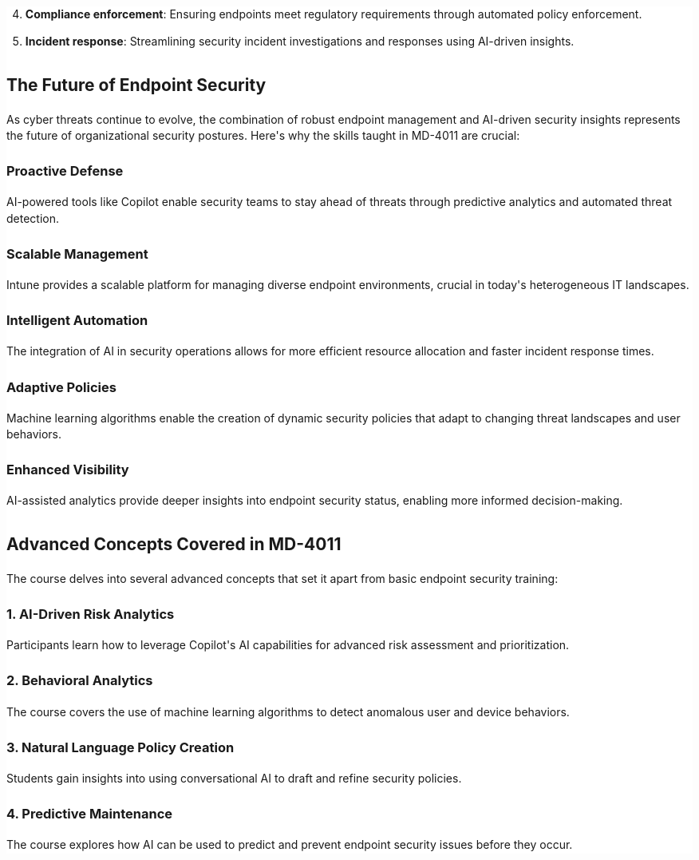 4. **Compliance enforcement**: Ensuring endpoints meet regulatory requirements through automated policy enforcement.

5. **Incident response**: Streamlining security incident investigations and responses using AI-driven insights.

## The Future of Endpoint Security

As cyber threats continue to evolve, the combination of robust endpoint management and AI-driven security insights represents the future of organizational security postures. Here's why the skills taught in MD-4011 are crucial:

### Proactive Defense
AI-powered tools like Copilot enable security teams to stay ahead of threats through predictive analytics and automated threat detection.

### Scalable Management
Intune provides a scalable platform for managing diverse endpoint environments, crucial in today's heterogeneous IT landscapes.

### Intelligent Automation
The integration of AI in security operations allows for more efficient resource allocation and faster incident response times.

### Adaptive Policies
Machine learning algorithms enable the creation of dynamic security policies that adapt to changing threat landscapes and user behaviors.

### Enhanced Visibility
AI-assisted analytics provide deeper insights into endpoint security status, enabling more informed decision-making.

## Advanced Concepts Covered in MD-4011

The course delves into several advanced concepts that set it apart from basic endpoint security training:

### 1. AI-Driven Risk Analytics
Participants learn how to leverage Copilot's AI capabilities for advanced risk assessment and prioritization.

### 2. Behavioral Analytics
The course covers the use of machine learning algorithms to detect anomalous user and device behaviors.

### 3. Natural Language Policy Creation
Students gain insights into using conversational AI to draft and refine security policies.

### 4. Predictive Maintenance
The course explores how AI can be used to predict and prevent endpoint security issues before they occur.
